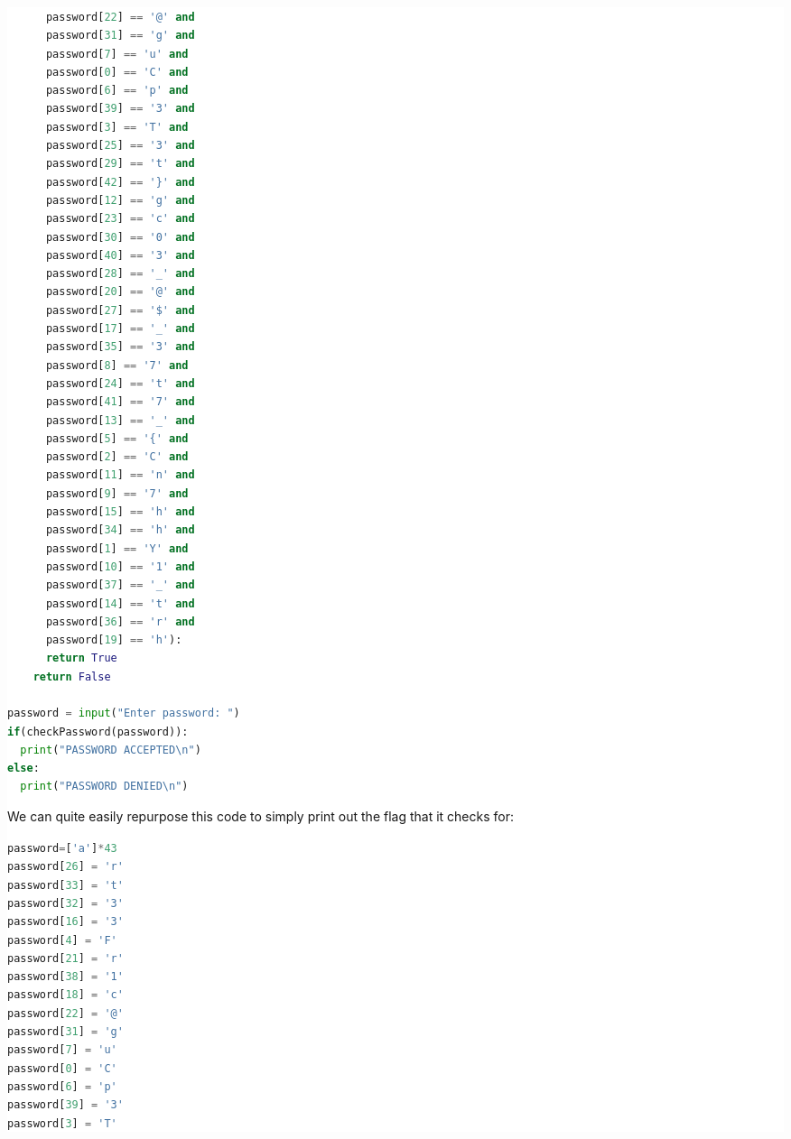 ```python
      password[22] == '@' and 
      password[31] == 'g' and 
      password[7] == 'u' and 
      password[0] == 'C' and 
      password[6] == 'p' and 
      password[39] == '3' and 
      password[3] == 'T' and 
      password[25] == '3' and 
      password[29] == 't' and 
      password[42] == '}' and 
      password[12] == 'g' and 
      password[23] == 'c' and 
      password[30] == '0' and 
      password[40] == '3' and 
      password[28] == '_' and 
      password[20] == '@' and 
      password[27] == '$' and 
      password[17] == '_' and 
      password[35] == '3' and 
      password[8] == '7' and 
      password[24] == 't' and 
      password[41] == '7' and 
      password[13] == '_' and 
      password[5] == '{' and 
      password[2] == 'C' and 
      password[11] == 'n' and 
      password[9] == '7' and 
      password[15] == 'h' and 
      password[34] == 'h' and 
      password[1] == 'Y' and 
      password[10] == '1' and 
      password[37] == '_' and 
      password[14] == 't' and 
      password[36] == 'r' and 
      password[19] == 'h'):
      return True
    return False

password = input("Enter password: ")
if(checkPassword(password)):
  print("PASSWORD ACCEPTED\n")
else:
  print("PASSWORD DENIED\n")
```

We can quite easily repurpose this code to simply print out the flag that it checks for:

```python
password=['a']*43
password[26] = 'r'
password[33] = 't'
password[32] = '3'
password[16] = '3'  
password[4] = 'F'  
password[21] = 'r' 
password[38] = '1'  
password[18] = 'c'  
password[22] = '@'  
password[31] = 'g'  
password[7] = 'u'  
password[0] = 'C'  
password[6] = 'p'  
password[39] = '3'  
password[3] = 'T'  
```